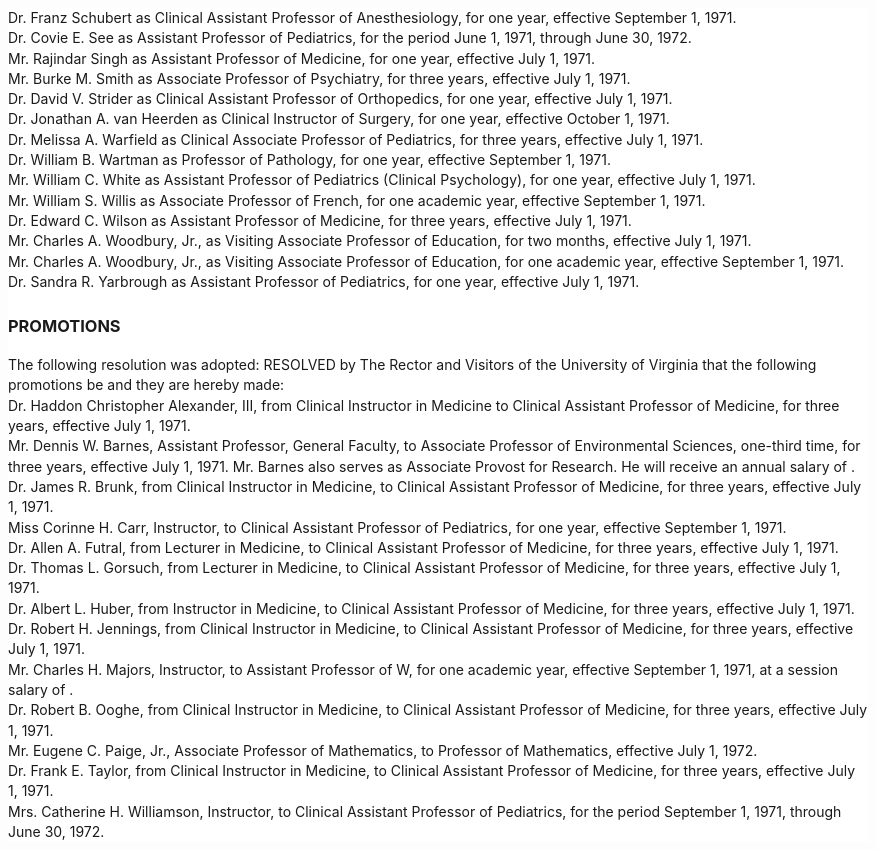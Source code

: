 Dr. Franz Schubert as Clinical Assistant Professor of Anesthesiology, for one year, effective September 1, 1971.\
Dr. Covie E. See as Assistant Professor of Pediatrics, for the period June 1, 1971, through June 30, 1972.\
Mr. Rajindar Singh as Assistant Professor of Medicine, for one year, effective July 1, 1971.\
Mr. Burke M. Smith as Associate Professor of Psychiatry, for three years, effective July 1, 1971.\
Dr. David V. Strider as Clinical Assistant Professor of Orthopedics, for one year, effective July 1, 1971.\
Dr. Jonathan A. van Heerden as Clinical Instructor of Surgery, for one year, effective October 1, 1971.\
Dr. Melissa A. Warfield as Clinical Associate Professor of Pediatrics, for three years, effective July 1, 1971.\
Dr. William B. Wartman as Professor of Pathology, for one year, effective September 1, 1971.\
Mr. William C. White as Assistant Professor of Pediatrics (Clinical Psychology), for one year, effective July 1, 1971.\
Mr. William S. Willis as Associate Professor of French, for one academic year, effective September 1, 1971.\
Dr. Edward C. Wilson as Assistant Professor of Medicine, for three years, effective July 1, 1971.\
Mr. Charles A. Woodbury, Jr., as Visiting Associate Professor of Education, for two months, effective July 1, 1971.\
Mr. Charles A. Woodbury, Jr., as Visiting Associate Professor of Education, for one academic year, effective September 1, 1971.\
Dr. Sandra R. Yarbrough as Assistant Professor of Pediatrics, for one year, effective July 1, 1971.

### PROMOTIONS

The following resolution was adopted: RESOLVED by The Rector and Visitors of the University of Virginia that the following promotions be and they are hereby made:\
Dr. Haddon Christopher Alexander, III, from Clinical Instructor in Medicine to Clinical Assistant Professor of Medicine, for three years, effective July 1, 1971.\
Mr. Dennis W. Barnes, Assistant Professor, General Faculty, to Associate Professor of Environmental Sciences, one-third time, for three years, effective July 1, 1971. Mr. Barnes also serves as Associate Provost for Research. He will receive an annual salary of .\
Dr. James R. Brunk, from Clinical Instructor in Medicine, to Clinical Assistant Professor of Medicine, for three years, effective July 1, 1971.\
Miss Corinne H. Carr, Instructor, to Clinical Assistant Professor of Pediatrics, for one year, effective September 1, 1971.\
Dr. Allen A. Futral, from Lecturer in Medicine, to Clinical Assistant Professor of Medicine, for three years, effective July 1, 1971.\
Dr. Thomas L. Gorsuch, from Lecturer in Medicine, to Clinical Assistant Professor of Medicine, for three years, effective July 1, 1971.\
Dr. Albert L. Huber, from Instructor in Medicine, to Clinical Assistant Professor of Medicine, for three years, effective July 1, 1971.\
Dr. Robert H. Jennings, from Clinical Instructor in Medicine, to Clinical Assistant Professor of Medicine, for three years, effective July 1, 1971.\
Mr. Charles H. Majors, Instructor, to Assistant Professor of W, for one academic year, effective September 1, 1971, at a session salary of .\
Dr. Robert B. Ooghe, from Clinical Instructor in Medicine, to Clinical Assistant Professor of Medicine, for three years, effective July 1, 1971.\
Mr. Eugene C. Paige, Jr., Associate Professor of Mathematics, to Professor of Mathematics, effective July 1, 1972.\
Dr. Frank E. Taylor, from Clinical Instructor in Medicine, to Clinical Assistant Professor of Medicine, for three years, effective July 1, 1971.\
Mrs. Catherine H. Williamson, Instructor, to Clinical Assistant Professor of Pediatrics, for the period September 1, 1971, through June 30, 1972.
